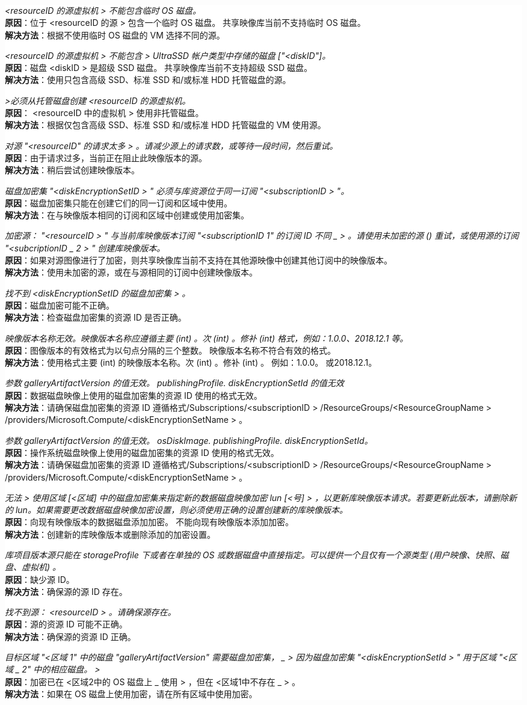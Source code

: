 *<resourceID 的源虚拟机 \> 不能包含临时 OS 磁盘。*  
**原因**：位于 <resourceID 的源 \> 包含一个临时 OS 磁盘。 共享映像库当前不支持临时 OS 磁盘。  
**解决方法**：根据不使用临时 OS 磁盘的 VM 选择不同的源。

*<resourceID 的源虚拟机 \> 不能包含 \> UltraSSD 帐户类型中存储的磁盘 ["<diskID"]。*  
**原因**：磁盘 <diskID \> 是超级 SSD 磁盘。 共享映像库当前不支持超级 SSD 磁盘。  
**解决方法**：使用只包含高级 SSD、标准 SSD 和/或标准 HDD 托管磁盘的源。

*\>必须从托管磁盘创建 <resourceID 的源虚拟机。*  
**原因**： <resourceID 中的虚拟机 \> 使用非托管磁盘。  
**解决方法**：根据仅包含高级 SSD、标准 SSD 和/或标准 HDD 托管磁盘的 VM 使用源。

*对源 "<resourceID" 的请求太多 \> 。请减少源上的请求数，或等待一段时间，然后重试。*  
**原因**：由于请求过多，当前正在阻止此映像版本的源。  
**解决方法**：稍后尝试创建映像版本。

*磁盘加密集 "<diskEncryptionSetID \> " 必须与库资源位于同一订阅 "<subscriptionID \> "。*  
**原因**：磁盘加密集只能在创建它们的同一订阅和区域中使用。  
**解决方法**：在与映像版本相同的订阅和区域中创建或使用加密集。

*加密源： "<resourceID \> " 与当前库映像版本订阅 "<subscriptionID 1" 的订阅 ID 不同 \_ \> 。请使用未加密的源 () 重试，或使用源的订阅 "<subcriptionID \_ 2 \> " 创建库映像版本。*  
**原因**：如果对源图像进行了加密，则共享映像库当前不支持在其他源映像中创建其他订阅中的映像版本。  
**解决方法**：使用未加密的源，或在与源相同的订阅中创建映像版本。

*找不到 <diskEncryptionSetID 的磁盘加密集 \> 。*  
**原因**：磁盘加密可能不正确。  
**解决方法**：检查磁盘加密集的资源 ID 是否正确。

*映像版本名称无效。映像版本名称应遵循主要 (int) 。次 (int) 。修补 (int) 格式，例如：1.0.0、2018.12.1 等。*  
**原因**：图像版本的有效格式为以句点分隔的三个整数。 映像版本名称不符合有效的格式。  
**解决方法**：使用格式主要 (int) 的映像版本名称。次 (int) 。修补 (int) 。 例如：1.0.0。 或2018.12.1。

*参数 galleryArtifactVersion 的值无效。 publishingProfile. diskEncryptionSetId 的值无效*  
**原因**：数据磁盘映像上使用的磁盘加密集的资源 ID 使用的格式无效。  
**解决方法**：请确保磁盘加密集的资源 ID 遵循格式/Subscriptions/<subscriptionID \> /ResourceGroups/<ResourceGroupName \> /providers/Microsoft.Compute/<diskEncryptionSetName \> 。

*参数 galleryArtifactVersion 的值无效。 osDiskImage. publishingProfile. diskEncryptionSetId。*  
**原因**：操作系统磁盘映像上使用的磁盘加密集的资源 ID 使用的格式无效。  
**解决方法**：请确保磁盘加密集的资源 ID 遵循格式/Subscriptions/<subscriptionID \> /ResourceGroups/<ResourceGroupName \> /providers/Microsoft.Compute/<diskEncryptionSetName \> 。

*无法 \> 使用区域 [<区域] 中的磁盘加密集来指定新的数据磁盘映像加密 lun [<号] \> ，以更新库映像版本请求。若要更新此版本，请删除新的 lun。如果需要更改数据磁盘映像加密设置，则必须使用正确的设置创建新的库映像版本。*  
**原因**：向现有映像版本的数据磁盘添加加密。 不能向现有映像版本添加加密。  
**解决方法**：创建新的库映像版本或删除添加的加密设置。

*库项目版本源只能在 storageProfile 下或者在单独的 OS 或数据磁盘中直接指定。可以提供一个且仅有一个源类型 (用户映像、快照、磁盘、虚拟机) 。*  
**原因**：缺少源 ID。  
**解决方法**：确保源的源 ID 存在。

*找不到源： <resourceID \> 。请确保源存在。*  
**原因**：源的资源 ID 可能不正确。  
**解决方法**：确保源的资源 ID 正确。

*目标区域 "<区域 1" 中的磁盘 "galleryArtifactVersion" 需要磁盘加密集， \_ \> 因为磁盘加密集 "<diskEncryptionSetId \> " 用于区域 "<区域 \_ 2" 中的相应磁盘。 \>*  
**原因**：加密已在 <区域2中的 OS 磁盘上 \_ 使用 \> ，但在 <区域1中不存在 \_ \> 。  
**解决方法**：如果在 OS 磁盘上使用加密，请在所有区域中使用加密。
